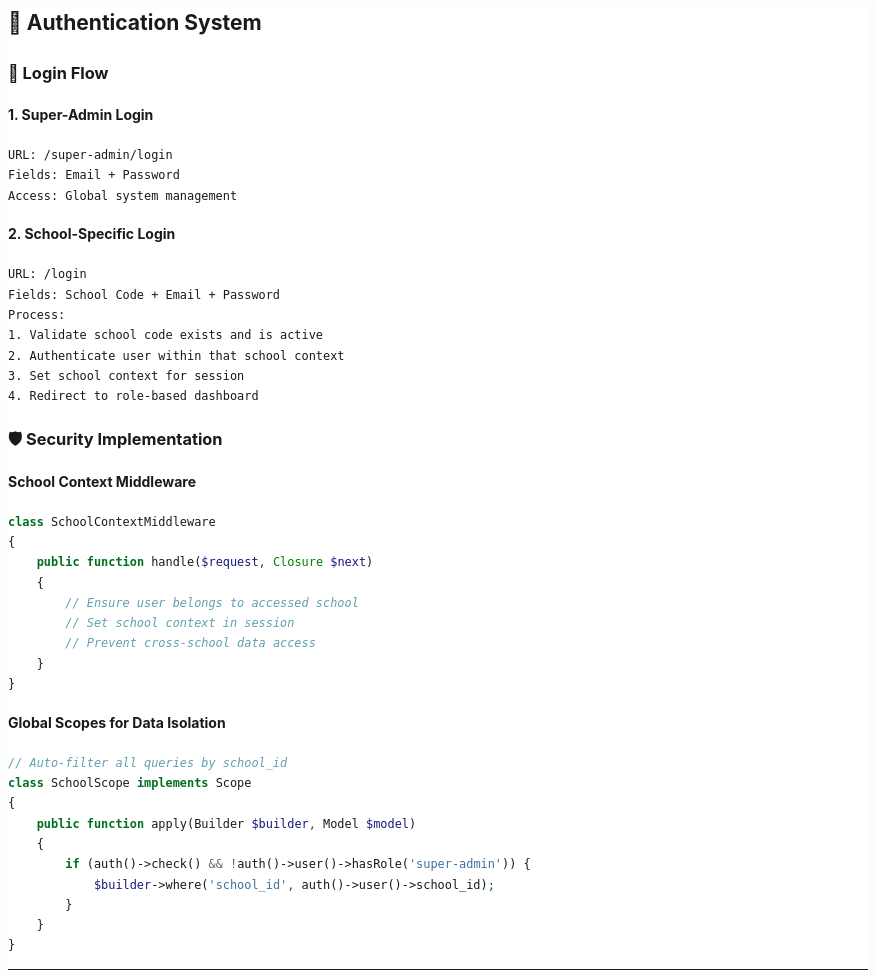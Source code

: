 
## 🔐 Authentication System

### 🚪 Login Flow

#### 1. Super-Admin Login
```
URL: /super-admin/login
Fields: Email + Password
Access: Global system management
```

#### 2. School-Specific Login  
```
URL: /login
Fields: School Code + Email + Password
Process:
1. Validate school code exists and is active
2. Authenticate user within that school context
3. Set school context for session
4. Redirect to role-based dashboard
```

### 🛡️ Security Implementation

#### School Context Middleware
```php
class SchoolContextMiddleware
{
    public function handle($request, Closure $next)
    {
        // Ensure user belongs to accessed school
        // Set school context in session
        // Prevent cross-school data access
    }
}
```

#### Global Scopes for Data Isolation
```php
// Auto-filter all queries by school_id
class SchoolScope implements Scope
{
    public function apply(Builder $builder, Model $model)
    {
        if (auth()->check() && !auth()->user()->hasRole('super-admin')) {
            $builder->where('school_id', auth()->user()->school_id);
        }
    }
}
```

---